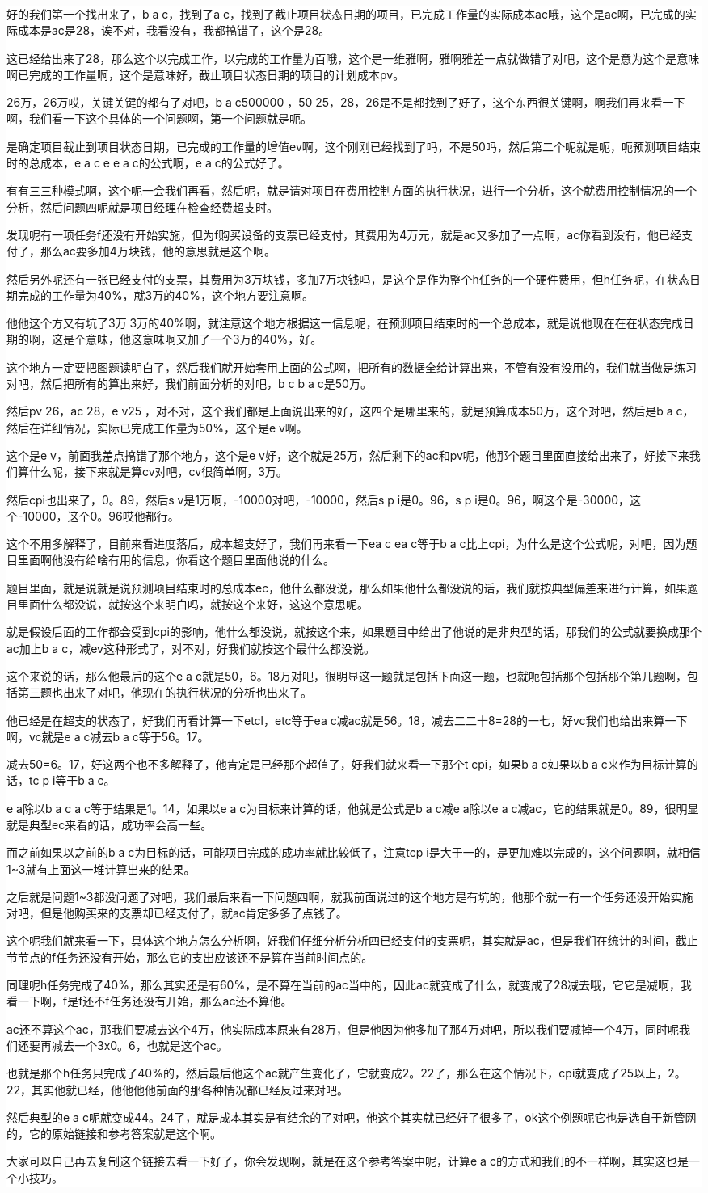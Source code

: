 好的我们第一个找出来了，b a c，找到了a c，找到了截止项目状态日期的项目，已完成工作量的实际成本ac哦，这个是ac啊，已完成的实际成本是ac是28，诶不对，我看没有，我都搞错了，这个是28。

这已经给出来了28，那么这个以完成工作，以完成的工作量为百哦，这个是一维雅啊，雅啊雅差一点就做错了对吧，这个是意为这个是意味啊已完成的工作量啊，这个是意味好，截止项目状态日期的项目的计划成本pv。

26万，26万哎，关键关键的都有了对吧，b a c500000 ，50 25，28，26是不是都找到了好了，这个东西很关键啊，啊我们再来看一下啊，我们看一下这个具体的一个问题啊，第一个问题就是呃。

是确定项目截止到项目状态日期，已完成的工作量的增值ev啊，这个刚刚已经找到了吗，不是50吗，然后第二个呢就是呃，呃预测项目结束时的总成本，e a c e e a c的公式啊，e a c的公式好了。

有有三三种模式啊，这个呢一会我们再看，然后呢，就是请对项目在费用控制方面的执行状况，进行一个分析，这个就费用控制情况的一个分析，然后问题四呢就是项目经理在检查经费超支时。

发现呢有一项任务f还没有开始实施，但为f购买设备的支票已经支付，其费用为4万元，就是ac又多加了一点啊，ac你看到没有，他已经支付了，那么ac要多加4万块钱，他的意思就是这个啊。

然后另外呢还有一张已经支付的支票，其费用为3万块钱，多加7万块钱吗，是这个是作为整个h任务的一个硬件费用，但h任务呢，在状态日期完成的工作量为40%，就3万的40%，这个地方要注意啊。

他他这个方又有坑了3万 3万的40%啊，就注意这个地方根据这一信息呢，在预测项目结束时的一个总成本，就是说他现在在在状态完成日期的啊，这是个意味，他这意味啊又加了一个3万的40%，好。

这个地方一定要把图题读明白了，然后我们就开始套用上面的公式啊，把所有的数据全给计算出来，不管有没有没用的，我们就当做是练习对吧，然后把所有的算出来好，我们前面分析的对吧，b c b a c是50万。

然后pv 26，ac 28，e v25 ，对不对，这个我们都是上面说出来的好，这四个是哪里来的，就是预算成本50万，这个对吧，然后是b a c，然后在详细情况，实际已完成工作量为50%，这个是e v啊。

这个是e v，前面我差点搞错了那个地方，这个是e v好，这个就是25万，然后剩下的ac和pv呢，他那个题目里面直接给出来了，好接下来我们算什么呢，接下来就是算cv对吧，cv很简单啊，3万。

然后cpi也出来了，0。89，然后s v是1万啊，-10000对吧，-10000，然后s p i是0。96，s p i是0。96，啊这个是-30000，这个-10000，这个0。96哎他都行。

这个不用多解释了，目前来看进度落后，成本超支好了，我们再来看一下ea c ea c等于b a c比上cpi，为什么是这个公式呢，对吧，因为题目里面啊他没有给啥有用的信息，你看这个题目里面他说的什么。

题目里面，就是说就是说预测项目结束时的总成本ec，他什么都没说，那么如果他什么都没说的话，我们就按典型偏差来进行计算，如果题目里面什么都没说，就按这个来明白吗，就按这个来好，这这个意思呢。

就是假设后面的工作都会受到cpi的影响，他什么都没说，就按这个来，如果题目中给出了他说的是非典型的话，那我们的公式就要换成那个ac加上b a c，减ev这种形式了，对不对，好我们就按这个最什么都没说。

这个来说的话，那么他最后的这个e a c就是50，6。18万对吧，很明显这一题就是包括下面这一题，也就呃包括那个包括那个第几题啊，包括第三题也出来了对吧，他现在的执行状况的分析也出来了。

他已经是在超支的状态了，好我们再看计算一下etcl，etc等于ea c减ac就是56。18，减去二二十8=28的一七，好vc我们也给出来算一下啊，vc就是e a c减去b a c等于56。17。

减去50=6。17，好这两个也不多解释了，他肯定是已经那个超值了，好我们就来看一下那个t cpi，如果b a c如果以b a c来作为目标计算的话，tc p i等于b a c。

e a除以b a c a c等于结果是1。14，如果以e a c为目标来计算的话，他就是公式是b a c减e a除以e a c减ac，它的结果就是0。89，很明显就是典型ec来看的话，成功率会高一些。

而之前如果以之前的b a c为目标的话，可能项目完成的成功率就比较低了，注意tcp i是大于一的，是更加难以完成的，这个问题啊，就相信1~3就有上面这一堆计算出来的结果。

之后就是问题1~3都没问题了对吧，我们最后来看一下问题四啊，就我前面说过的这个地方是有坑的，他那个就一有一个任务还没开始实施对吧，但是他购买来的支票却已经支付了，就ac肯定多多了点钱了。

这个呢我们就来看一下，具体这个地方怎么分析啊，好我们仔细分析分析四已经支付的支票呢，其实就是ac，但是我们在统计的时间，截止节节点的f任务还没有开始，那么它的支出应该还不是算在当前时间点的。

同理呢h任务完成了40%，那么其实还是有60%，是不算在当前的ac当中的，因此ac就变成了什么，就变成了28减去哦，它它是减啊，我看一下啊，f是f还不f任务还没有开始，那么ac还不算他。

ac还不算这个ac，那我们要减去这个4万，他实际成本原来有28万，但是他因为他多加了那4万对吧，所以我们要减掉一个4万，同时呢我们还要再减去一个3x0。6，也就是这个ac。

也就是那个h任务只完成了40%的，然后最后他这个ac就产生变化了，它就变成2。22了，那么在这个情况下，cpi就变成了25以上，2。22，其实他就已经，他他他他前面的那各种情况都已经反过来对吧。

然后典型的e a c呢就变成44。24了，就是成本其实是有结余的了对吧，他这个其实就已经好了很多了，ok这个例题呢它也是选自于新管网的，它的原始链接和参考答案就是这个啊。

大家可以自己再去复制这个链接去看一下好了，你会发现啊，就是在这个参考答案中呢，计算e a c的方式和我们的不一样啊，其实这也是一个小技巧。


